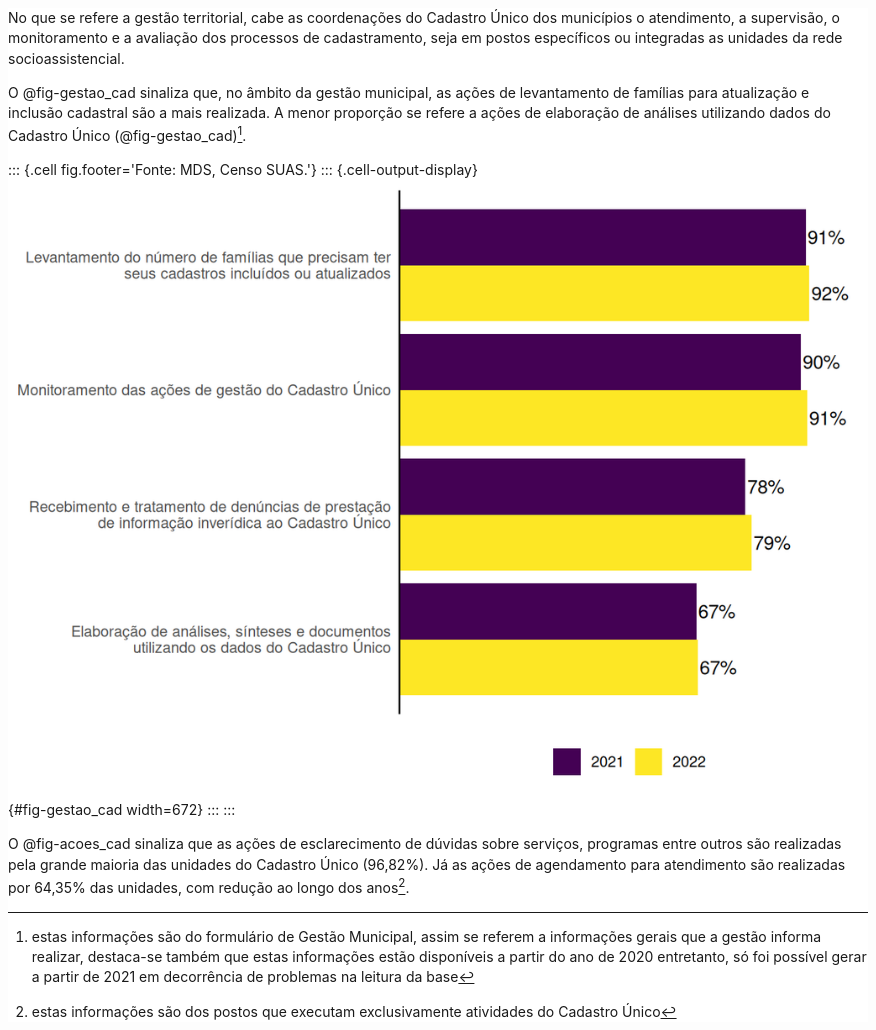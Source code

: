 No que se refere a gestão territorial, cabe as coordenações do Cadastro Único dos municípios o atendimento, a supervisão, o monitoramento e a avaliação dos processos de cadastramento, seja em postos específicos ou integradas as unidades da rede socioassistencial.

O @fig-gestao_cad sinaliza que, no âmbito da gestão municipal, as ações de levantamento de famílias para atualização e inclusão cadastral são a mais realizada. A menor proporção se refere a ações de elaboração de análises utilizando dados do Cadastro Único (@fig-gestao_cad)[^gestao-20].

[^gestao-20]: estas informações são do formulário de Gestão Municipal, assim se referem a informações gerais que a gestão informa realizar, destaca-se também que estas informações estão disponíveis a partir do ano de 2020 entretanto, só foi possível gerar a partir de 2021 em decorrência de problemas na leitura da base




::: {.cell fig.footer='Fonte: MDS, Censo SUAS.'}
::: {.cell-output-display}
![Ações desenvolvidas no âmbito da Gestão do Cadastro Único - Brasil, 2021 e 2022](gestao_files/figure-html/fig-gestao_cad-1.png){#fig-gestao_cad width=672}
:::
:::




O @fig-acoes_cad sinaliza que as ações de esclarecimento de dúvidas sobre serviços, programas entre outros são realizadas pela grande maioria das unidades do Cadastro Único (96,82%). Já as ações de agendamento para atendimento são realizadas por 64,35% das unidades, com redução ao longo dos anos[^gestao-21].


[^gestao-1]: Lei nº 8.742, de 7 de dezembro de 1993: Dispõe sobre a organização da Assistência Social e dá outras providências. (<http://www.planalto.gov.br/ccivil_03/Leis/L8742compilado.htm>)
[^gestao-2]: Norma Operacional Básica NOB - SUAS 2012 (<http://www.mds.gov.br/webarquivos/arquivo/assistencia_social/nob_suas.pdf>)
[^gestao-3]: Estados: Amazonas, Acre, Pará, Amapá, Piauí, Paraíba, Sergipe e São Paulo
[^gestao-4]: Estado do Amazonas
[^gestao-5]: a partir de 2019 essa pergunta foi retirada do formulário de gestão municipal
[^gestao-6]: Resolução CNAS Nº2, de 16 de março de 2017
[^gestao-7]: 124ª reunião ordinária da CIT - Pacto de Aprimoramento do SUAS
[^gestao-8]: A regulamentação destas areas essenciais devem estar previstas no organograma. A Lei do SUAS Lei nº 12.435, de 06/07/2011 altera a Lei Organiza da Assistência Social (LOAS) - nº 8.742, de 07/.12.1993
[^gestao-9]: siglas dos Estado que não possuem Lei do SUAS - Censo SUAS 2022: RR, PA, TO, PI, RN, SE, BA, SP, PR, SC e RS
[^gestao-10]: Lei nº 12.435, de 06/07/2011 altera a Lei Organiza da Assistência Social (LOAS) - nº 8.742, de 07/.12.1993
[^gestao-11]: Para os anos de 2016, 2017, 2018 e 2019 as perguntas alteraram, impossibilitando a linha histórica
[^gestao-12]: Para os municípios não foi possível fazer essa linha histórica em decorrência de mudanças nas perguntas
[^gestao-13]: Resolução CNAS Nº2, de 16 de março de 2017
[^gestao-14]: Capítulo III - NOBSUAS/2012
[^gestao-15]: Para o ano de 2022 essa pergunta foi extinta
[^gestao-16]: Art. 30-A. O cofinanciamento dos serviços, programas, projetos e benefícios eventuais, no que couber, e o aprimoramento da gestão da política de assistência social no Suas se efetuam por meio de transferências automáticas entre os fundos de assistência social e mediante alocação de recursos próprios nesses fundos nas 3 (três) esferas de governo.
[^gestao-17]: o Estado do Acre não cofinancia os municípios
[^gestao-18]: O formulário do posto do Cadastro Único foi criado em 2020, assim a maioria das informações disponíveis terão referência a partir desta data.
[^gestao-19]: CRAS, CREAS e CENTRO POP
[^gestao-21]: estas informações são dos postos que executam exclusivamente atividades do Cadastro Único